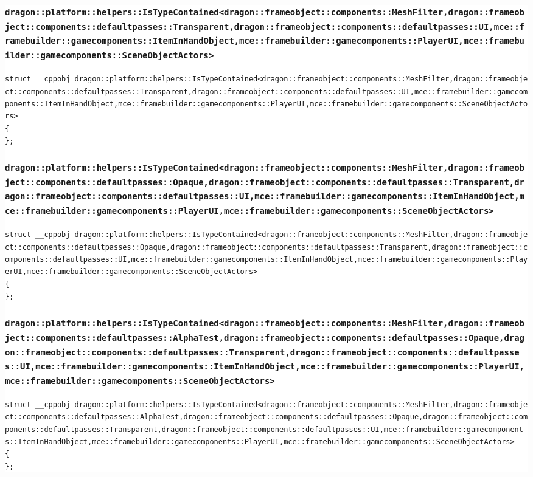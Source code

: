 ### `dragon::platform::helpers::IsTypeContained<dragon::frameobject::components::MeshFilter,dragon::frameobject::components::defaultpasses::Transparent,dragon::frameobject::components::defaultpasses::UI,mce::framebuilder::gamecomponents::ItemInHandObject,mce::framebuilder::gamecomponents::PlayerUI,mce::framebuilder::gamecomponents::SceneObjectActors>`
```
struct __cppobj dragon::platform::helpers::IsTypeContained<dragon::frameobject::components::MeshFilter,dragon::frameobject::components::defaultpasses::Transparent,dragon::frameobject::components::defaultpasses::UI,mce::framebuilder::gamecomponents::ItemInHandObject,mce::framebuilder::gamecomponents::PlayerUI,mce::framebuilder::gamecomponents::SceneObjectActors>
{
};

```

### `dragon::platform::helpers::IsTypeContained<dragon::frameobject::components::MeshFilter,dragon::frameobject::components::defaultpasses::Opaque,dragon::frameobject::components::defaultpasses::Transparent,dragon::frameobject::components::defaultpasses::UI,mce::framebuilder::gamecomponents::ItemInHandObject,mce::framebuilder::gamecomponents::PlayerUI,mce::framebuilder::gamecomponents::SceneObjectActors>`
```
struct __cppobj dragon::platform::helpers::IsTypeContained<dragon::frameobject::components::MeshFilter,dragon::frameobject::components::defaultpasses::Opaque,dragon::frameobject::components::defaultpasses::Transparent,dragon::frameobject::components::defaultpasses::UI,mce::framebuilder::gamecomponents::ItemInHandObject,mce::framebuilder::gamecomponents::PlayerUI,mce::framebuilder::gamecomponents::SceneObjectActors>
{
};

```

### `dragon::platform::helpers::IsTypeContained<dragon::frameobject::components::MeshFilter,dragon::frameobject::components::defaultpasses::AlphaTest,dragon::frameobject::components::defaultpasses::Opaque,dragon::frameobject::components::defaultpasses::Transparent,dragon::frameobject::components::defaultpasses::UI,mce::framebuilder::gamecomponents::ItemInHandObject,mce::framebuilder::gamecomponents::PlayerUI,mce::framebuilder::gamecomponents::SceneObjectActors>`
```
struct __cppobj dragon::platform::helpers::IsTypeContained<dragon::frameobject::components::MeshFilter,dragon::frameobject::components::defaultpasses::AlphaTest,dragon::frameobject::components::defaultpasses::Opaque,dragon::frameobject::components::defaultpasses::Transparent,dragon::frameobject::components::defaultpasses::UI,mce::framebuilder::gamecomponents::ItemInHandObject,mce::framebuilder::gamecomponents::PlayerUI,mce::framebuilder::gamecomponents::SceneObjectActors>
{
};

```
